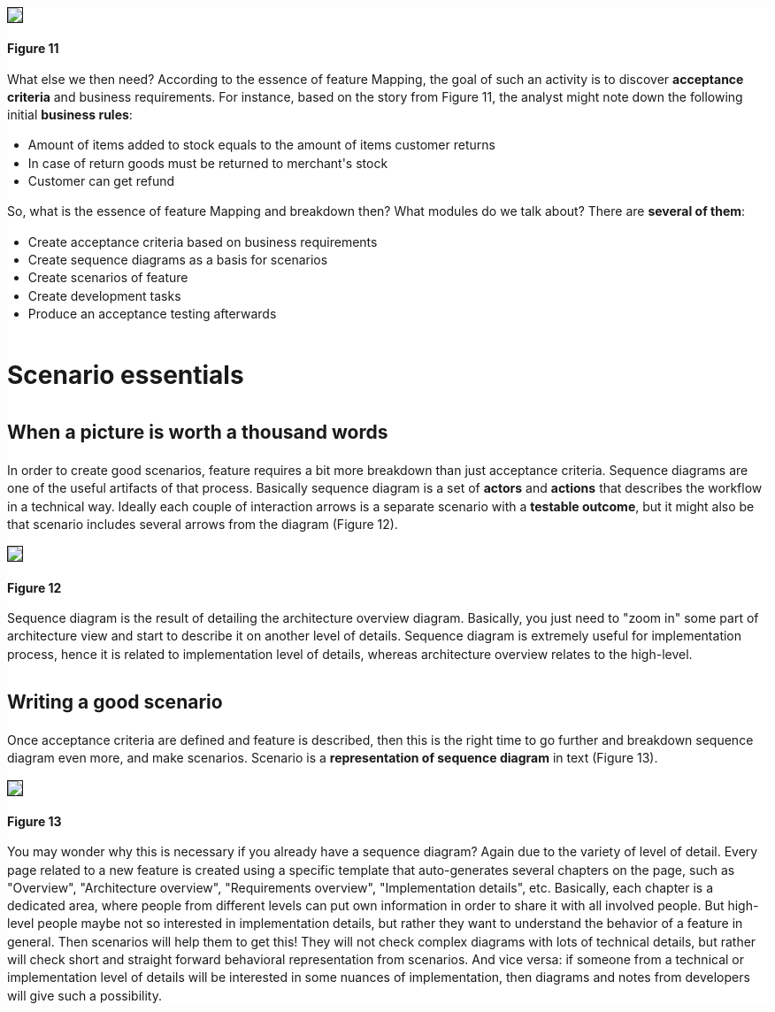 <img src="https://github.com/pavelozerov/images/blob/master/concept-of-analysis/figure11.png?raw=true" border="1" width="550"/>

**Figure 11**

What else we then need? According to the essence of feature Mapping, the goal of such an activity is to discover **acceptance criteria** and business requirements. For instance, based on the story from Figure 11, the analyst might note down the following initial **business rules**:

- Amount of items added to stock equals to the amount of items customer returns
- In case of return goods must be returned to merchant's stock
- Customer can get refund

So, what is the essence of feature Mapping and breakdown then? What modules do we talk about? There are **several of them**:

- Create acceptance criteria based on business requirements
- Create sequence diagrams as a basis for scenarios
- Create scenarios of feature
- Create development tasks
- Produce an acceptance testing afterwards

# Scenario essentials

## When a picture is worth a thousand words

In order to create good scenarios, feature requires a bit more breakdown than just acceptance criteria. Sequence diagrams are one of the useful artifacts of that process. Basically sequence diagram is a set of **actors** and **actions** that describes the workflow in a technical way. Ideally each couple of interaction arrows is a separate scenario with a **testable outcome**, but it might also be that scenario includes several arrows from the diagram (Figure 12).

<img src="https://github.com/pavelozerov/images/blob/master/concept-of-analysis/figure12.png?raw=true" border="1" width="550"/>

**Figure 12**

Sequence diagram is the result of detailing the architecture overview diagram. Basically, you just need to "zoom in" some part of architecture view and start to describe it on another level of details. Sequence diagram is extremely useful for implementation process, hence it is related to implementation level of details, whereas architecture overview relates to the high-level.

## Writing a good scenario

Once acceptance criteria are defined and feature is described, then this is the right time to go further and breakdown sequence diagram even more, and make scenarios. Scenario is a **representation of sequence diagram** in text (Figure 13).

<img src="https://github.com/pavelozerov/images/blob/master/concept-of-analysis/figure13.png?raw=true" border="1" width="550"/>

**Figure 13**

You may wonder why this is necessary if you already have a sequence diagram? Again due to the variety of level of detail. Every page related to a new feature is created using a specific template that auto-generates several chapters on the page, such as "Overview", "Architecture overview", "Requirements overview", "Implementation details", etc. Basically, each chapter is a dedicated area, where people from different levels can put own information in order to share it with all involved people. But high-level people maybe not so interested in implementation details, but rather they want to understand the behavior of a feature in general. Then scenarios will help them to get this! They will not check complex diagrams with lots of technical details, but rather will check short and straight forward behavioral representation from scenarios. And vice versa: if someone from a technical or implementation level of details will be interested in some nuances of implementation, then diagrams and notes from developers will give such a possibility.
